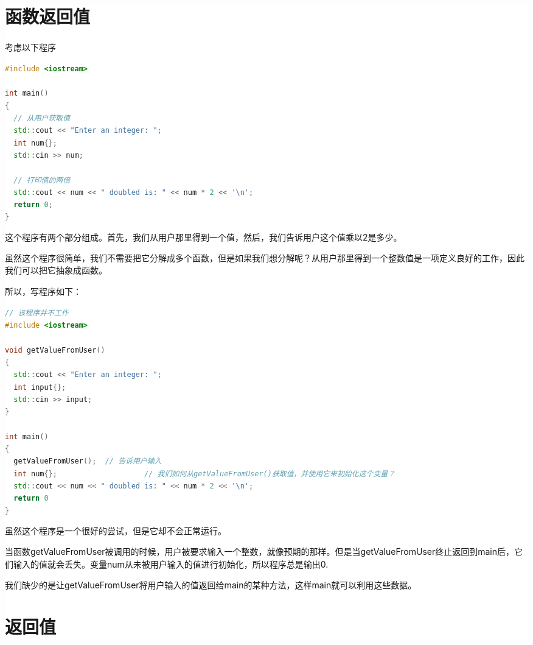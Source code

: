 # 函数返回值

考虑以下程序

```c++
#include <iostream>

int main()
{
  // 从用户获取值
  std::cout << "Enter an integer: ";
  int num{};
  std::cin >> num;
  
  // 打印值的两倍
  std::cout << num << " doubled is: " << num * 2 << '\n';
  return 0;
}
```

这个程序有两个部分组成。首先，我们从用户那里得到一个值，然后，我们告诉用户这个值乘以2是多少。

虽然这个程序很简单，我们不需要把它分解成多个函数，但是如果我们想分解呢？从用户那里得到一个整数值是一项定义良好的工作，因此我们可以把它抽象成函数。

所以，写程序如下：

```c++
// 该程序并不工作
#include <iostream>

void getValueFromUser()
{
  std::cout << "Enter an integer: ";
  int input{};
  std::cin >> input;
}

int main()
{
  getValueFromUser();  // 告诉用户输入
  int num{};					// 我们如何从getValueFromUser()获取值，并使用它来初始化这个变量？
  std::cout << num << " doubled is: " << num * 2 << '\n';
  return 0
}
```

虽然这个程序是一个很好的尝试，但是它却不会正常运行。

当函数getValueFromUser被调用的时候，用户被要求输入一个整数，就像预期的那样。但是当getValueFromUser终止返回到main后，它们输入的值就会丢失。变量num从未被用户输入的值进行初始化，所以程序总是输出0.

我们缺少的是让getValueFromUser将用户输入的值返回给main的某种方法，这样main就可以利用这些数据。

# 返回值
